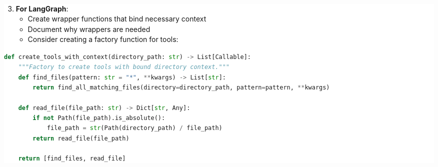3. **For LangGraph**:
   - Create wrapper functions that bind necessary context
   - Document why wrappers are needed
   - Consider creating a factory function for tools:

```python
def create_tools_with_context(directory_path: str) -> List[Callable]:
    """Factory to create tools with bound directory context."""
    def find_files(pattern: str = "*", **kwargs) -> List[str]:
        return find_all_matching_files(directory=directory_path, pattern=pattern, **kwargs)
    
    def read_file(file_path: str) -> Dict[str, Any]:
        if not Path(file_path).is_absolute():
            file_path = str(Path(directory_path) / file_path)
        return read_file(file_path)
    
    return [find_files, read_file]
```

